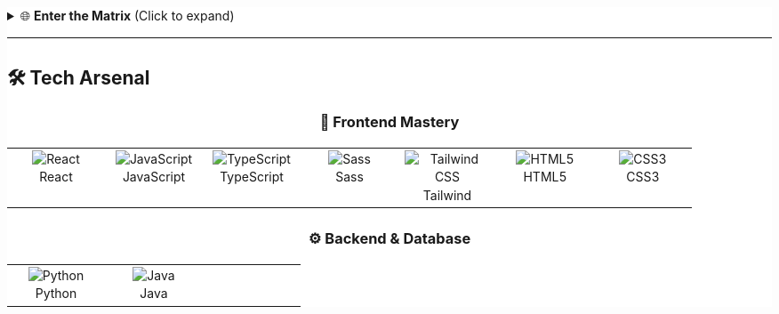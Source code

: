 </td>
</tr>
</table>


<details><summary>🌐 <b>Enter the Matrix</b> (Click to expand)</summary></details>

---

## 🛠️ **Tech Arsenal** 
<div align="center">

### 🎨 **Frontend Mastery**
<table>
<tr>
<td align="center" width="96">
<img src="https://techstack-generator.vercel.app/react-icon.svg" alt="React" width="65" height="65" />
<br>React
</td>
<td align="center" width="96">
<img src="https://techstack-generator.vercel.app/js-icon.svg" alt="JavaScript" width="65" height="65" />
<br>JavaScript
</td>
<td align="center" width="96">
<img src="https://techstack-generator.vercel.app/ts-icon.svg" alt="TypeScript" width="65" height="65" />
<br>TypeScript
</td>
<td align="center" width="96">
<img src="https://techstack-generator.vercel.app/sass-icon.svg" alt="Sass" width="65" height="65" />
<br>Sass
</td>
<td align="center" width="96">
<img src="https://skillicons.dev/icons?i=tailwind" width="65" height="65" alt="Tailwind CSS" />
<br>Tailwind
</td>
<td align="center" width="96">
<img src="https://skillicons.dev/icons?i=html" width="65" height="65" alt="HTML5" />
<br>HTML5
</td>
<td align="center" width="96">
<img src="https://skillicons.dev/icons?i=css" width="65" height="65" alt="CSS3" />
<br>CSS3
</td>
</tr>
</table>

### ⚙️ **Backend & Database**
<table>
<tr>
<td align="center" width="96">
<img src="https://techstack-generator.vercel.app/python-icon.svg" alt="Python" width="65" height="65" />
<br>Python
</td>
<td align="center" width="96">
<img src="https://techstack-generator.vercel.app/java-icon.svg" alt="Java" width="65" height="65" />
<br>Java
</td>
<td align="center" width="96">